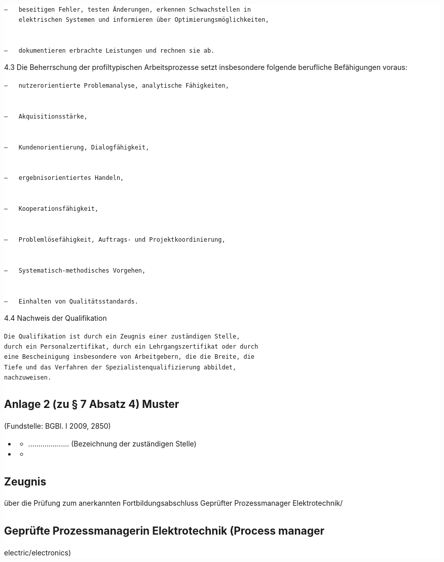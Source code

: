     –   beseitigen Fehler, testen Änderungen, erkennen Schwachstellen in
        elektrischen Systemen und informieren über Optimierungsmöglichkeiten,


    –   dokumentieren erbrachte Leistungen und rechnen sie ab.





4.3 Die Beherrschung der profiltypischen Arbeitsprozesse setzt
    insbesondere folgende berufliche Befähigungen voraus:

    –   nutzerorientierte Problemanalyse, analytische Fähigkeiten,


    –   Akquisitionsstärke,


    –   Kundenorientierung, Dialogfähigkeit,


    –   ergebnisorientiertes Handeln,


    –   Kooperationsfähigkeit,


    –   Problemlösefähigkeit, Auftrags- und Projektkoordinierung,


    –   Systematisch-methodisches Vorgehen,


    –   Einhalten von Qualitätsstandards.





4.4 Nachweis der Qualifikation

    Die Qualifikation ist durch ein Zeugnis einer zuständigen Stelle,
    durch ein Personalzertifikat, durch ein Lehrgangszertifikat oder durch
    eine Bescheinigung insbesondere von Arbeitgebern, die die Breite, die
    Tiefe und das Verfahren der Spezialistenqualifizierung abbildet,
    nachzuweisen.





## Anlage 2 (zu § 7 Absatz 4) Muster

(Fundstelle: BGBl. I 2009, 2850)

*    *   ....................
        (Bezeichnung der zuständigen Stelle)


*    *


   ## Zeugnis

über die Prüfung zum anerkannten Fortbildungsabschluss
Geprüfter Prozessmanager Elektrotechnik/
## Geprüfte Prozessmanagerin Elektrotechnik (Process manager
electric/electronics)

